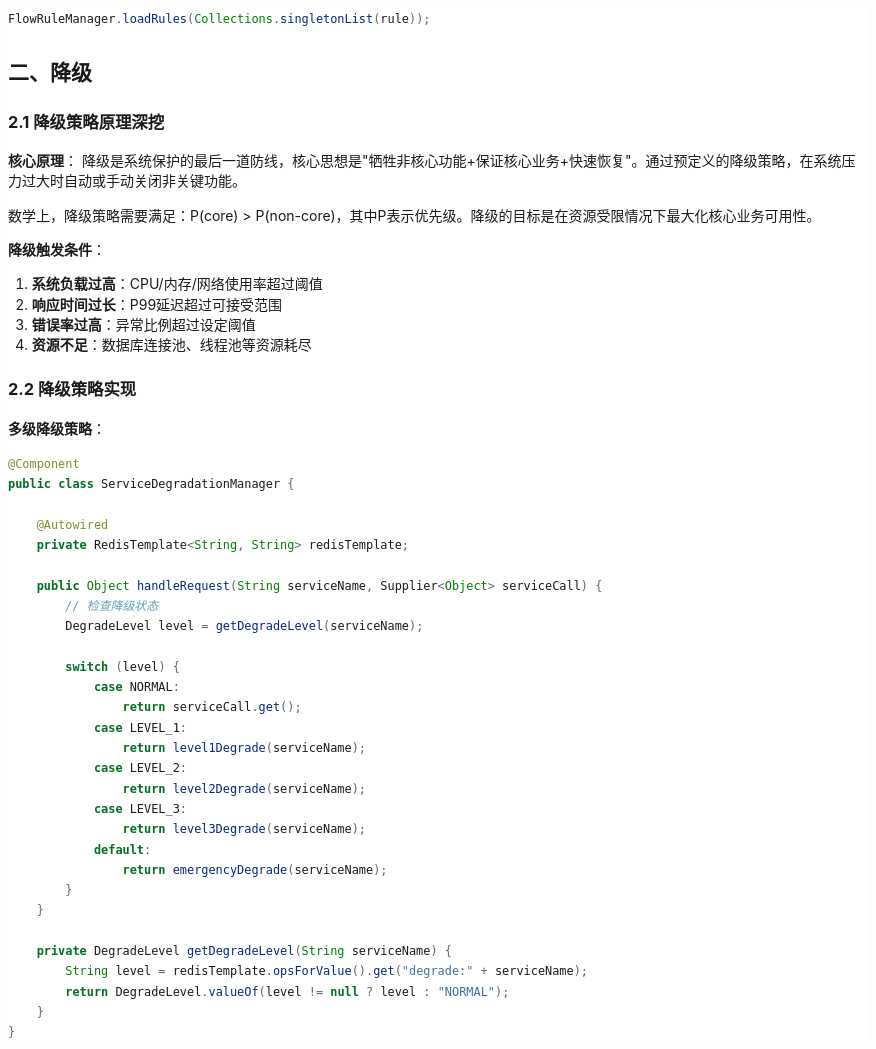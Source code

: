 ```java
FlowRuleManager.loadRules(Collections.singletonList(rule));
```

## 二、降级

### 2.1 降级策略原理深挖

**核心原理**：
降级是系统保护的最后一道防线，核心思想是"牺牲非核心功能+保证核心业务+快速恢复"。通过预定义的降级策略，在系统压力过大时自动或手动关闭非关键功能。

数学上，降级策略需要满足：P(core) > P(non-core)，其中P表示优先级。降级的目标是在资源受限情况下最大化核心业务可用性。

**降级触发条件**：
1. **系统负载过高**：CPU/内存/网络使用率超过阈值
2. **响应时间过长**：P99延迟超过可接受范围
3. **错误率过高**：异常比例超过设定阈值
4. **资源不足**：数据库连接池、线程池等资源耗尽

### 2.2 降级策略实现

**多级降级策略**：
```java
@Component
public class ServiceDegradationManager {
    
    @Autowired
    private RedisTemplate<String, String> redisTemplate;
    
    public Object handleRequest(String serviceName, Supplier<Object> serviceCall) {
        // 检查降级状态
        DegradeLevel level = getDegradeLevel(serviceName);
        
        switch (level) {
            case NORMAL:
                return serviceCall.get();
            case LEVEL_1:
                return level1Degrade(serviceName);
            case LEVEL_2:
                return level2Degrade(serviceName);
            case LEVEL_3:
                return level3Degrade(serviceName);
            default:
                return emergencyDegrade(serviceName);
        }
    }
    
    private DegradeLevel getDegradeLevel(String serviceName) {
        String level = redisTemplate.opsForValue().get("degrade:" + serviceName);
        return DegradeLevel.valueOf(level != null ? level : "NORMAL");
    }
}
```

